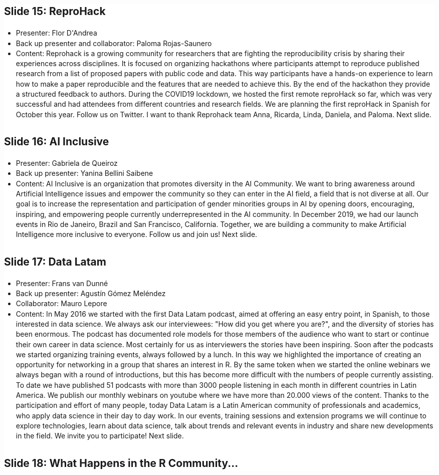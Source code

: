 ## Slide 15: ReproHack 

- Presenter: Flor D'Andrea
- Back up presenter and collaborator: Paloma Rojas-Saunero
- Content: Reprohack is a growing community for researchers that are fighting the reproducibility crisis by sharing their experiences across disciplines. It is focused on organizing hackathons where participants attempt to reproduce published research from a list of proposed papers with public code and data. This way participants have a hands-on experience to learn how to make a paper reproducible and the features that are needed to achieve this. By the end of the hackathon they provide a structured feedback to authors. During the COVID19 lockdown, we hosted the first remote reproHack so far, which was very successful and had attendees from different countries and research fields. We are planning the first reproHack in Spanish for October this year. Follow us on Twitter. I want to thank Reprohack team Anna, Ricarda, Linda, Daniela, and Paloma. Next slide.

## Slide 16: AI Inclusive 

- Presenter: Gabriela de Queiroz
- Back up presenter: Yanina Bellini Saibene
- Content:  AI Inclusive is an organization that promotes diversity in the AI Community. We want to bring awareness around Artificial Intelligence issues and empower the community so they can enter in the AI field, a field that is not diverse at all. Our goal is to increase the representation and participation of gender minorities groups in AI by opening doors, encouraging, inspiring, and empowering people currently underrepresented in the AI community. In December 2019, we had our launch events in Rio de Janeiro, Brazil and San Francisco, California. Together, we are building a community to make Artificial Intelligence more inclusive to everyone. Follow us and join us! Next slide.

## Slide 17: Data Latam 

- Presenter: Frans van Dunné
- Back up presenter: Agustín Gómez Meléndez
- Collaborator: Mauro Lepore
- Content: In May 2016 we started with the first Data Latam podcast, aimed at offering an easy entry point, in Spanish, to those interested in data science. We always ask our interviewees: "How did you get where you are?", and the diversity of stories has been enormous. The podcast has documented role models for those members of the audience who want to start or continue their own career in data science. Most certainly for us as interviewers the stories have been inspiring. Soon after the podcasts we started organizing training events, always followed by a lunch. In this way we highlighted the importance of creating an opportunity for networking in a group that shares an interest in R. By the same token when we started the online webinars we always began with a round of introductions, but this has become more difficult with the numbers of people currently assisting. To date we have published 51 podcasts with more than 3000 people listening in each month in different countries in Latin America. We publish our monthly webinars on youtube where we have more than 20.000 views of the content. Thanks to the participation and effort of many people, today Data Latam is a Latin American community of professionals and academics, who apply data science in their day to day work. In our events, training sessions and extension programs we will continue to explore technologies, learn about data science, talk about trends and relevant events in industry and share new developments in the field. We invite you to participate! Next slide.

## Slide 18: What Happens in the R Community...
